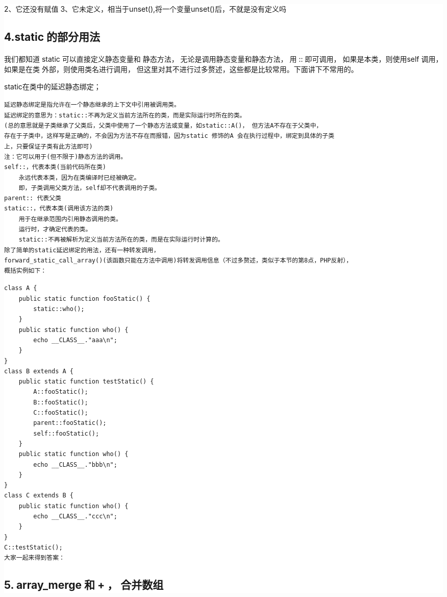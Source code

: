 2、它还没有赋值
3、它未定义，相当于unset(),将一个变量unset()后，不就是没有定义吗

## 4.static 的部分用法

我们都知道 static 可以直接定义静态变量和 静态方法， 无论是调用静态变量和静态方法， 用 :: 即可调用， 如果是本类，则使用self 调用， 如果是在类
外部，则使用类名进行调用， 但这里对其不进行过多赘述，这些都是比较常用。下面讲下不常用的。

static在类中的延迟静态绑定；

```
延迟静态绑定是指允许在一个静态继承的上下文中引用被调用类。
延迟绑定的意思为：static::不再为定义当前方法所在的类，而是实际运行时所在的类。
(总的意思就是子类继承了父类后，父类中使用了一个静态方法或变量，如static::A()， 但方法A不存在于父类中，
存在于子类中，这样写是正确的，不会因为方法不存在而报错，因为static 修饰的A 会在执行过程中，绑定到具体的子类
上，只要保证子类有此方法即可)
注：它可以用于(但不限于)静态方法的调用。
self::，代表本类(当前代码所在类)
    永远代表本类，因为在类编译时已经被确定。
    即，子类调用父类方法，self却不代表调用的子类。
parent:: 代表父类
static::，代表本类(调用该方法的类)
    用于在继承范围内引用静态调用的类。
    运行时，才确定代表的类。
    static::不再被解析为定义当前方法所在的类，而是在实际运行时计算的。
除了简单的static延迟绑定的用法，还有一种转发调用，
forward_static_call_array()(该函数只能在方法中调用)将转发调用信息（不过多赘述，类似于本节的第8点，PHP反射），
概括实例如下：
```
```
class A {
    public static function fooStatic() {
        static::who();
    }
    public static function who() {
        echo __CLASS__."aaa\n";
    }
}
class B extends A {
    public static function testStatic() {
        A::fooStatic();
        B::fooStatic();
        C::fooStatic();
        parent::fooStatic();
        self::fooStatic();
    }
    public static function who() {
        echo __CLASS__."bbb\n";
    }
}
class C extends B {
    public static function who() {
        echo __CLASS__."ccc\n";
    }
}
C::testStatic();
大家一起来得到答案：
```
## 5. array_merge 和 + ， 合并数组
